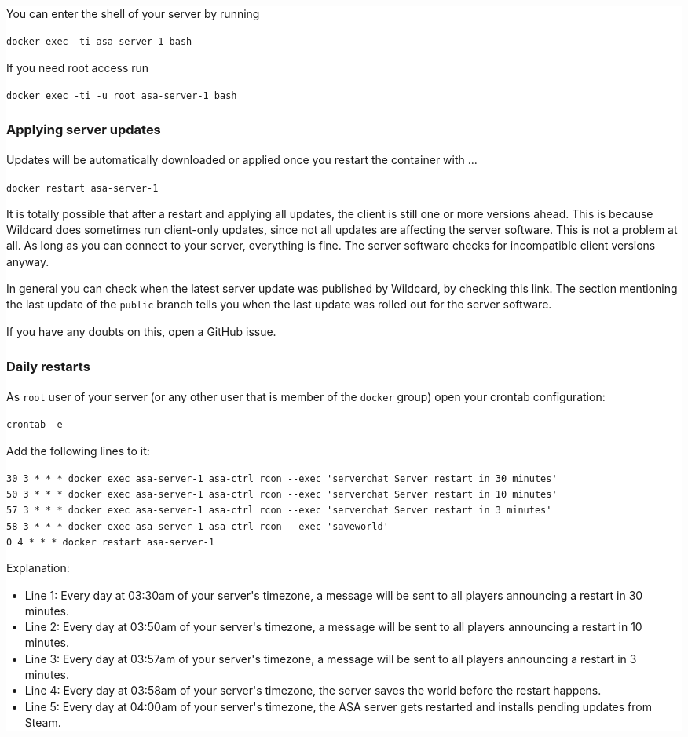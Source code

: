 You can enter the shell of your server by running

```
docker exec -ti asa-server-1 bash
```

If you need root access run

```
docker exec -ti -u root asa-server-1 bash
```

### Applying server updates

Updates will be automatically downloaded or applied once you restart the container with ...

```
docker restart asa-server-1
```

It is totally possible that after a restart and applying all updates, the client is still one or more versions ahead. This is because Wildcard does sometimes run client-only updates, since not all
updates are affecting the server software. This is not a problem at all. As long as you can connect to your server, everything is fine. The server software checks for incompatible client
versions anyway.

In general you can check when the latest server update was published by Wildcard, by checking [this link](https://steamdb.info/app/2430930/depots/). The section mentioning the last update of the `public` branch
tells you when the last update was rolled out for the server software.

If you have any doubts on this, open a GitHub issue.

### Daily restarts

As `root` user of your server (or any other user that is member of the `docker` group) open your crontab configuration:

```
crontab -e
```

Add the following lines to it:
```
30 3 * * * docker exec asa-server-1 asa-ctrl rcon --exec 'serverchat Server restart in 30 minutes'
50 3 * * * docker exec asa-server-1 asa-ctrl rcon --exec 'serverchat Server restart in 10 minutes'
57 3 * * * docker exec asa-server-1 asa-ctrl rcon --exec 'serverchat Server restart in 3 minutes'
58 3 * * * docker exec asa-server-1 asa-ctrl rcon --exec 'saveworld'
0 4 * * * docker restart asa-server-1
```

Explanation:
* Line 1: Every day at 03:30am of your server's timezone, a message will be sent to all players announcing a restart in 30 minutes.
* Line 2: Every day at 03:50am of your server's timezone, a message will be sent to all players announcing a restart in 10 minutes.
* Line 3: Every day at 03:57am of your server's timezone, a message will be sent to all players announcing a restart in 3 minutes.
* Line 4: Every day at 03:58am of your server's timezone, the server saves the world before the restart happens.
* Line 5: Every day at 04:00am of your server's timezone, the ASA server gets restarted and installs pending updates from Steam.
